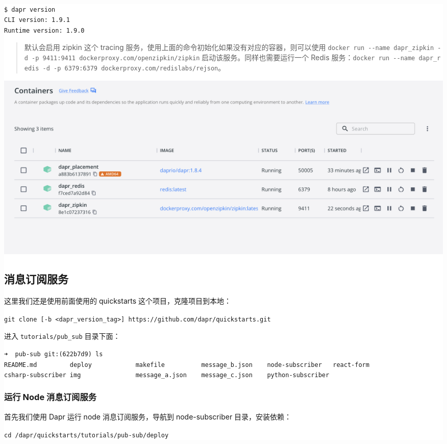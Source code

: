 
```
$ dapr version
CLI version: 1.9.1 
Runtime version: 1.9.0
```

> 默认会启用 zipkin 这个 tracing 服务，使用上面的命令初始化如果没有对应的容器，则可以使用 `docker run --name dapr_zipkin -d -p 9411:9411 dockerproxy.com/openzipkin/zipkin` 启动该服务。同样也需要运行一个 Redis 服务：`docker run --name dapr_redis -d -p 6379:6379 dockerproxy.com/redislabs/rejson`。

![Alt Image Text](../images/dapr1_2_2.png "Body image")


## **消息订阅服务**

这里我们还是使用前面使用的 quickstarts 这个项目，克隆项目到本地：

```
git clone [-b <dapr_version_tag>] https://github.com/dapr/quickstarts.git
```

进入 `tutorials/pub_sub` 目录下面：

```
➜  pub-sub git:(622b7d9) ls
README.md         deploy            makefile          message_b.json    node-subscriber   react-form
csharp-subscriber img               message_a.json    message_c.json    python-subscriber
```

### **运行 Node 消息订阅服务**

首先我们使用 Dapr 运行 node 消息订阅服务，导航到 node-subscriber 目录，安装依赖：

```
cd /dapr/quickstarts/tutorials/pub-sub/deploy
```

